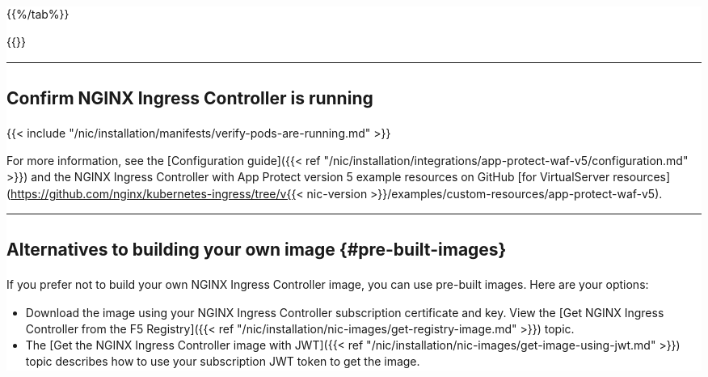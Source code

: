 {{%/tab%}}

{{</tabs>}}

---

## Confirm NGINX Ingress Controller is running

{{< include "/nic/installation/manifests/verify-pods-are-running.md" >}}

For more information, see the [Configuration guide]({{< ref "/nic/installation/integrations/app-protect-waf-v5/configuration.md" >}}) and the NGINX Ingress Controller with App Protect version 5 example resources on GitHub [for VirtualServer resources](https://github.com/nginx/kubernetes-ingress/tree/v{{< nic-version >}}/examples/custom-resources/app-protect-waf-v5).

---

## Alternatives to building your own image {#pre-built-images}

If you prefer not to build your own NGINX Ingress Controller image, you can use pre-built images. Here are your options:

- Download the image using your NGINX Ingress Controller subscription certificate and key. View the [Get NGINX Ingress Controller from the F5 Registry]({{< ref "/nic/installation/nic-images/get-registry-image.md" >}}) topic.
- The [Get the NGINX Ingress Controller image with JWT]({{< ref "/nic/installation/nic-images/get-image-using-jwt.md" >}}) topic describes how to use your subscription JWT token to get the image.
